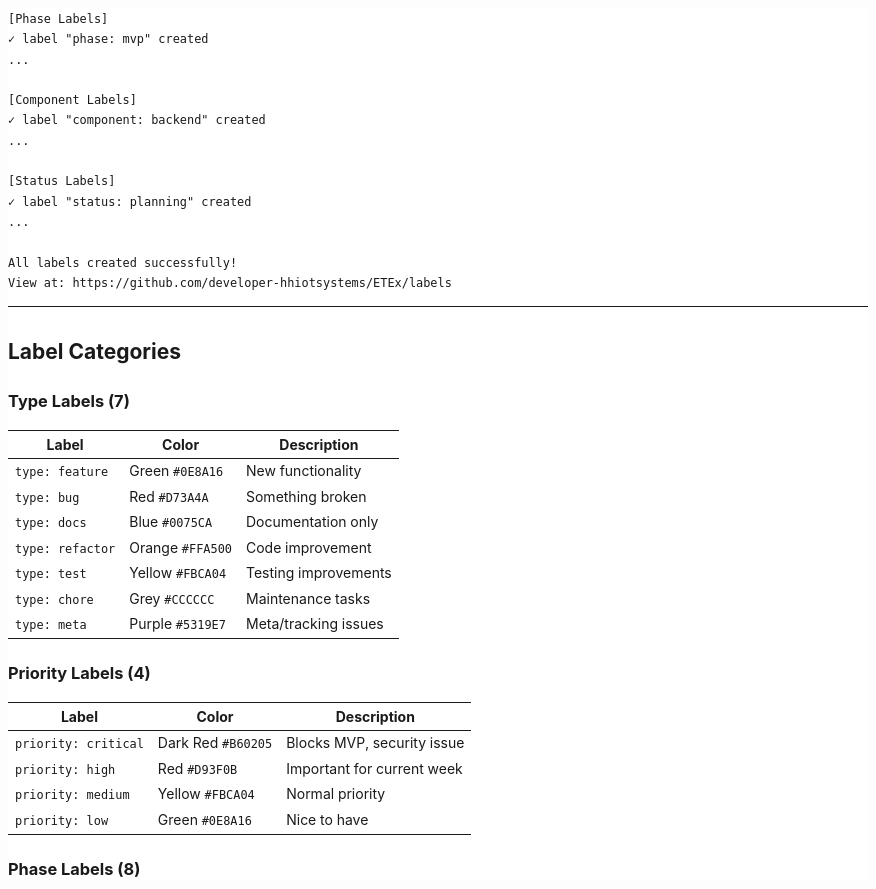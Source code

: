 ```
[Phase Labels]
✓ label "phase: mvp" created
...

[Component Labels]
✓ label "component: backend" created
...

[Status Labels]
✓ label "status: planning" created
...

All labels created successfully!
View at: https://github.com/developer-hhiotsystems/ETEx/labels
```

---

## Label Categories

### Type Labels (7)

| Label | Color | Description |
|-------|-------|-------------|
| `type: feature` | Green `#0E8A16` | New functionality |
| `type: bug` | Red `#D73A4A` | Something broken |
| `type: docs` | Blue `#0075CA` | Documentation only |
| `type: refactor` | Orange `#FFA500` | Code improvement |
| `type: test` | Yellow `#FBCA04` | Testing improvements |
| `type: chore` | Grey `#CCCCCC` | Maintenance tasks |
| `type: meta` | Purple `#5319E7` | Meta/tracking issues |

### Priority Labels (4)

| Label | Color | Description |
|-------|-------|-------------|
| `priority: critical` | Dark Red `#B60205` | Blocks MVP, security issue |
| `priority: high` | Red `#D93F0B` | Important for current week |
| `priority: medium` | Yellow `#FBCA04` | Normal priority |
| `priority: low` | Green `#0E8A16` | Nice to have |

### Phase Labels (8)
